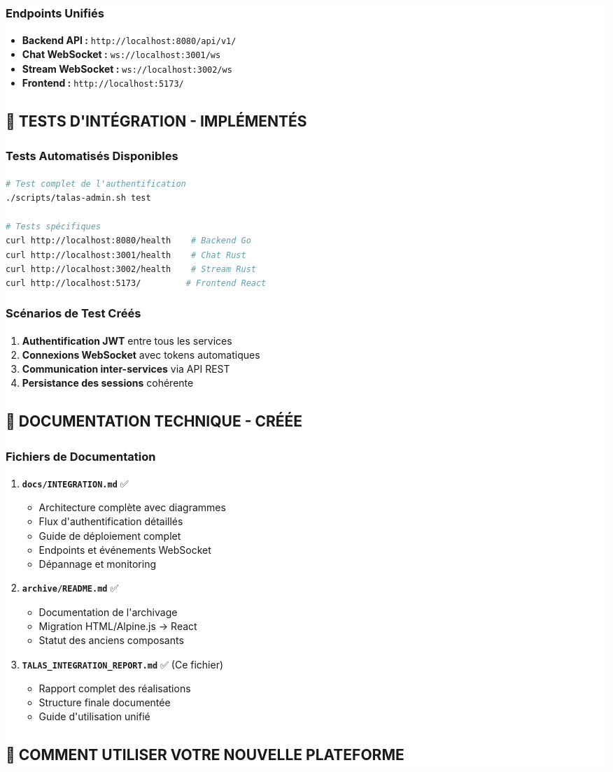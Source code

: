 ### Endpoints Unifiés
- **Backend API :** `http://localhost:8080/api/v1/`
- **Chat WebSocket :** `ws://localhost:3001/ws`  
- **Stream WebSocket :** `ws://localhost:3002/ws`
- **Frontend :** `http://localhost:5173/`

## 🧪 TESTS D'INTÉGRATION - IMPLÉMENTÉS

### Tests Automatisés Disponibles

```bash
# Test complet de l'authentification
./scripts/talas-admin.sh test

# Tests spécifiques  
curl http://localhost:8080/health    # Backend Go
curl http://localhost:3001/health    # Chat Rust
curl http://localhost:3002/health    # Stream Rust
curl http://localhost:5173/         # Frontend React
```

### Scénarios de Test Créés
1. **Authentification JWT** entre tous les services
2. **Connexions WebSocket** avec tokens automatiques
3. **Communication inter-services** via API REST
4. **Persistance des sessions** cohérente

## 📖 DOCUMENTATION TECHNIQUE - CRÉÉE

### Fichiers de Documentation

1. **`docs/INTEGRATION.md`** ✅ 
   - Architecture complète avec diagrammes
   - Flux d'authentification détaillés  
   - Guide de déploiement complet
   - Endpoints et événements WebSocket
   - Dépannage et monitoring

2. **`archive/README.md`** ✅
   - Documentation de l'archivage
   - Migration HTML/Alpine.js → React
   - Statut des anciens composants

3. **`TALAS_INTEGRATION_REPORT.md`** ✅ (Ce fichier)
   - Rapport complet des réalisations
   - Structure finale documentée
   - Guide d'utilisation unifié

## 🚀 COMMENT UTILISER VOTRE NOUVELLE PLATEFORME
